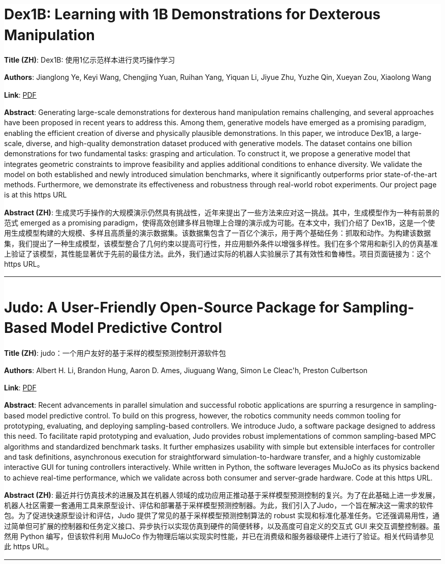 # Dex1B: Learning with 1B Demonstrations for Dexterous Manipulation 

**Title (ZH)**: Dex1B: 使用1亿示范样本进行灵巧操作学习 

**Authors**: Jianglong Ye, Keyi Wang, Chengjing Yuan, Ruihan Yang, Yiquan Li, Jiyue Zhu, Yuzhe Qin, Xueyan Zou, Xiaolong Wang  

**Link**: [PDF](https://arxiv.org/pdf/2506.17198)  

**Abstract**: Generating large-scale demonstrations for dexterous hand manipulation remains challenging, and several approaches have been proposed in recent years to address this. Among them, generative models have emerged as a promising paradigm, enabling the efficient creation of diverse and physically plausible demonstrations. In this paper, we introduce Dex1B, a large-scale, diverse, and high-quality demonstration dataset produced with generative models. The dataset contains one billion demonstrations for two fundamental tasks: grasping and articulation. To construct it, we propose a generative model that integrates geometric constraints to improve feasibility and applies additional conditions to enhance diversity. We validate the model on both established and newly introduced simulation benchmarks, where it significantly outperforms prior state-of-the-art methods. Furthermore, we demonstrate its effectiveness and robustness through real-world robot experiments. Our project page is at this https URL 

**Abstract (ZH)**: 生成灵巧手操作的大规模演示仍然具有挑战性，近年来提出了一些方法来应对这一挑战。其中，生成模型作为一种有前景的范式 emerged as a promising paradigm，使得高效创建多样且物理上合理的演示成为可能。在本文中，我们介绍了 Dex1B，这是一个使用生成模型构建的大规模、多样且高质量的演示数据集。该数据集包含了一百亿个演示，用于两个基础任务：抓取和动作。为构建该数据集，我们提出了一种生成模型，该模型整合了几何约束以提高可行性，并应用额外条件以增强多样性。我们在多个常用和新引入的仿真基准上验证了该模型，其性能显著优于先前的最佳方法。此外，我们通过实际的机器人实验展示了其有效性和鲁棒性。项目页面链接为：这个 https URL。 

---
# Judo: A User-Friendly Open-Source Package for Sampling-Based Model Predictive Control 

**Title (ZH)**: judo：一个用户友好的基于采样的模型预测控制开源软件包 

**Authors**: Albert H. Li, Brandon Hung, Aaron D. Ames, Jiuguang Wang, Simon Le Cleac'h, Preston Culbertson  

**Link**: [PDF](https://arxiv.org/pdf/2506.17184)  

**Abstract**: Recent advancements in parallel simulation and successful robotic applications are spurring a resurgence in sampling-based model predictive control. To build on this progress, however, the robotics community needs common tooling for prototyping, evaluating, and deploying sampling-based controllers. We introduce Judo, a software package designed to address this need. To facilitate rapid prototyping and evaluation, Judo provides robust implementations of common sampling-based MPC algorithms and standardized benchmark tasks. It further emphasizes usability with simple but extensible interfaces for controller and task definitions, asynchronous execution for straightforward simulation-to-hardware transfer, and a highly customizable interactive GUI for tuning controllers interactively. While written in Python, the software leverages MuJoCo as its physics backend to achieve real-time performance, which we validate across both consumer and server-grade hardware. Code at this https URL. 

**Abstract (ZH)**: 最近并行仿真技术的进展及其在机器人领域的成功应用正推动基于采样模型预测控制的复兴。为了在此基础上进一步发展，机器人社区需要一套通用工具来原型设计、评估和部署基于采样模型预测控制器。为此，我们引入了Judo，一个旨在解决这一需求的软件包。为了促进快速原型设计和评估，Judo 提供了常见的基于采样模型预测控制算法的 robust 实现和标准化基准任务。它还强调易用性，通过简单但可扩展的控制器和任务定义接口、异步执行以实现仿真到硬件的简便转移，以及高度可自定义的交互式 GUI 来交互调整控制器。虽然用 Python 编写，但该软件利用 MuJoCo 作为物理后端以实现实时性能，并已在消费级和服务器级硬件上进行了验证。相关代码请参见此 https URL。 

---